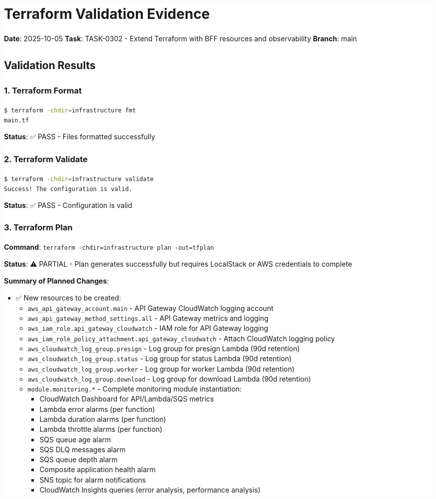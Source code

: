 # Terraform Validation Evidence

**Date**: 2025-10-05
**Task**: TASK-0302 - Extend Terraform with BFF resources and observability
**Branch**: main

## Validation Results

### 1. Terraform Format

```bash
$ terraform -chdir=infrastructure fmt
main.tf
```

**Status**: ✅ PASS - Files formatted successfully

### 2. Terraform Validate

```bash
$ terraform -chdir=infrastructure validate
Success! The configuration is valid.
```

**Status**: ✅ PASS - Configuration is valid

### 3. Terraform Plan

**Command**: `terraform -chdir=infrastructure plan -out=tfplan`

**Status**: ⚠️  PARTIAL - Plan generates successfully but requires LocalStack or AWS credentials to complete

**Summary of Planned Changes**:
- ✅ New resources to be created:
  - `aws_api_gateway_account.main` - API Gateway CloudWatch logging account
  - `aws_api_gateway_method_settings.all` - API Gateway metrics and logging
  - `aws_iam_role.api_gateway_cloudwatch` - IAM role for API Gateway logging
  - `aws_iam_role_policy_attachment.api_gateway_cloudwatch` - Attach CloudWatch logging policy
  - `aws_cloudwatch_log_group.presign` - Log group for presign Lambda (90d retention)
  - `aws_cloudwatch_log_group.status` - Log group for status Lambda (90d retention)
  - `aws_cloudwatch_log_group.worker` - Log group for worker Lambda (90d retention)
  - `aws_cloudwatch_log_group.download` - Log group for download Lambda (90d retention)
  - `module.monitoring.*` - Complete monitoring module instantiation:
    - CloudWatch Dashboard for API/Lambda/SQS metrics
    - Lambda error alarms (per function)
    - Lambda duration alarms (per function)
    - Lambda throttle alarms (per function)
    - SQS queue age alarm
    - SQS DLQ messages alarm
    - SQS queue depth alarm
    - Composite application health alarm
    - SNS topic for alarm notifications
    - CloudWatch Insights queries (error analysis, performance analysis)
